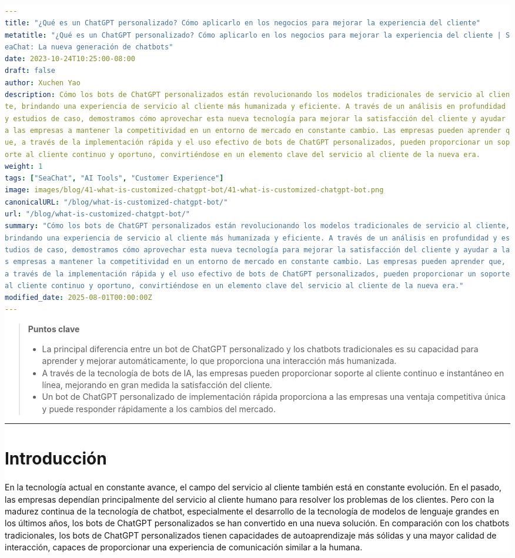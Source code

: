 ```yaml
---
title: "¿Qué es un ChatGPT personalizado? Cómo aplicarlo en los negocios para mejorar la experiencia del cliente"
metatitle: "¿Qué es un ChatGPT personalizado? Cómo aplicarlo en los negocios para mejorar la experiencia del cliente | SeaChat: La nueva generación de chatbots"
date: 2023-10-24T10:25:00-08:00
draft: false
author: Xuchen Yao
description: Cómo los bots de ChatGPT personalizados están revolucionando los modelos tradicionales de servicio al cliente, brindando una experiencia de servicio al cliente más humanizada y eficiente. A través de un análisis en profundidad y estudios de caso, demostramos cómo aprovechar esta nueva tecnología para mejorar la satisfacción del cliente y ayudar a las empresas a mantener la competitividad en un entorno de mercado en constante cambio. Las empresas pueden aprender que, a través de la implementación rápida y el uso efectivo de bots de ChatGPT personalizados, pueden proporcionar un soporte al cliente continuo y oportuno, convirtiéndose en un elemento clave del servicio al cliente de la nueva era.
weight: 1
tags: ["SeaChat", "AI Tools", "Customer Experience"]
image: images/blog/41-what-is-customized-chatgpt-bot/41-what-is-customized-chatgpt-bot.png
canonicalURL: "/blog/what-is-customized-chatgpt-bot/"
url: "/blog/what-is-customized-chatgpt-bot/"
summary: "Cómo los bots de ChatGPT personalizados están revolucionando los modelos tradicionales de servicio al cliente, brindando una experiencia de servicio al cliente más humanizada y eficiente. A través de un análisis en profundidad y estudios de caso, demostramos cómo aprovechar esta nueva tecnología para mejorar la satisfacción del cliente y ayudar a las empresas a mantener la competitividad en un entorno de mercado en constante cambio. Las empresas pueden aprender que, a través de la implementación rápida y el uso efectivo de bots de ChatGPT personalizados, pueden proporcionar un soporte al cliente continuo y oportuno, convirtiéndose en un elemento clave del servicio al cliente de la nueva era."
modified_date: 2025-08-01T00:00:00Z
---
```



> **Puntos clave**
> - La principal diferencia entre un bot de ChatGPT personalizado y los chatbots tradicionales es su capacidad para aprender y mejorar automáticamente, lo que proporciona una interacción más humanizada.
> - A través de la tecnología de bots de IA, las empresas pueden proporcionar soporte al cliente continuo e instantáneo en línea, mejorando en gran medida la satisfacción del cliente.
> - Un bot de ChatGPT personalizado de implementación rápida proporciona a las empresas una ventaja competitiva única y puede responder rápidamente a los cambios del mercado.

---

# Introducción

En la tecnología actual en constante avance, el campo del servicio al cliente también está en constante evolución. En el pasado, las empresas dependían principalmente del servicio al cliente humano para resolver los problemas de los clientes. Pero con la madurez continua de la tecnología de chatbot, especialmente el desarrollo de la tecnología de modelos de lenguaje grandes en los últimos años, los bots de ChatGPT personalizados se han convertido en una nueva solución. En comparación con los chatbots tradicionales, los bots de ChatGPT personalizados tienen capacidades de autoaprendizaje más sólidas y una mayor calidad de interacción, capaces de proporcionar una experiencia de comunicación similar a la humana.
